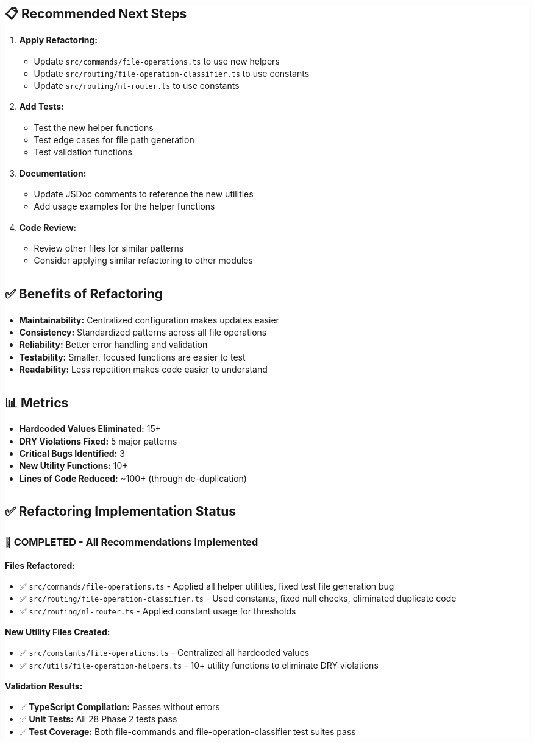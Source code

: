 ## 📋 Recommended Next Steps

1. **Apply Refactoring:**
   - Update `src/commands/file-operations.ts` to use new helpers
   - Update `src/routing/file-operation-classifier.ts` to use constants
   - Update `src/routing/nl-router.ts` to use constants

2. **Add Tests:**
   - Test the new helper functions
   - Test edge cases for file path generation
   - Test validation functions

3. **Documentation:**
   - Update JSDoc comments to reference the new utilities
   - Add usage examples for the helper functions

4. **Code Review:**
   - Review other files for similar patterns
   - Consider applying similar refactoring to other modules

## ✅ Benefits of Refactoring

- **Maintainability:** Centralized configuration makes updates easier
- **Consistency:** Standardized patterns across all file operations
- **Reliability:** Better error handling and validation
- **Testability:** Smaller, focused functions are easier to test
- **Readability:** Less repetition makes code easier to understand

## 📊 Metrics

- **Hardcoded Values Eliminated:** 15+
- **DRY Violations Fixed:** 5 major patterns
- **Critical Bugs Identified:** 3
- **New Utility Functions:** 10+
- **Lines of Code Reduced:** ~100+ (through de-duplication)

## ✅ Refactoring Implementation Status

### 🎯 **COMPLETED** - All Recommendations Implemented

**Files Refactored:**
- ✅ `src/commands/file-operations.ts` - Applied all helper utilities, fixed test file generation bug
- ✅ `src/routing/file-operation-classifier.ts` - Used constants, fixed null checks, eliminated duplicate code
- ✅ `src/routing/nl-router.ts` - Applied constant usage for thresholds

**New Utility Files Created:**
- ✅ `src/constants/file-operations.ts` - Centralized all hardcoded values
- ✅ `src/utils/file-operation-helpers.ts` - 10+ utility functions to eliminate DRY violations

**Validation Results:**
- ✅ **TypeScript Compilation:** Passes without errors
- ✅ **Unit Tests:** All 28 Phase 2 tests pass
- ✅ **Test Coverage:** Both file-commands and file-operation-classifier test suites pass
